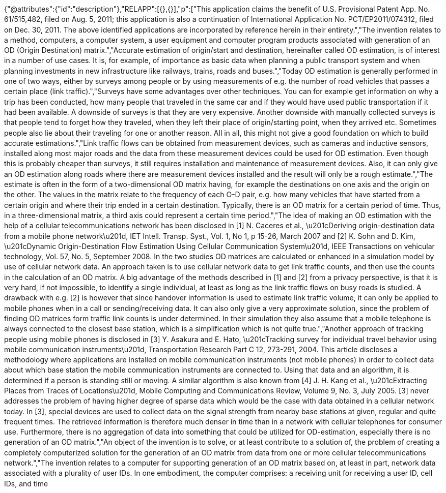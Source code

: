 {"@attributes":{"id":"description"},"RELAPP":[{},{}],"p":["This application claims the benefit of U.S. Provisional Patent App. No. 61\/515,482, filed on Aug. 5, 2011; this application is also a continuation of International Application No. PCT\/EP2011\/074312, filed on Dec. 30, 2011. The above identified applications are incorporated by reference herein in their entirety.","The invention relates to a method, computers, a computer system, a user equipment and computer program products associated with generation of an OD (Origin Destination) matrix.","Accurate estimation of origin\/start and destination, hereinafter called OD estimation, is of interest in a number of use cases. It is, for example, of importance as basic data when planning a public transport system and when planning investments in new infrastructure like railways, trains, roads and buses.","Today OD estimation is generally performed in one of two ways, either by surveys among people or by using measurements of e.g. the number of road vehicles that passes a certain place (link traffic).","Surveys have some advantages over other techniques. You can for example get information on why a trip has been conducted, how many people that traveled in the same car and if they would have used public transportation if it had been available. A downside of surveys is that they are very expensive. Another downside with manually collected surveys is that people tend to forget how they traveled, when they left their place of origin\/starting point, when they arrived etc. Sometimes people also lie about their traveling for one or another reason. All in all, this might not give a good foundation on which to build accurate estimations.","Link traffic flows can be obtained from measurement devices, such as cameras and inductive sensors, installed along most major roads and the data from these measurement devices could be used for OD estimation. Even though this is probably cheaper than surveys, it still requires installation and maintenance of measurement devices. Also, it can only give an OD estimation along roads where there are measurement devices installed and the result will only be a rough estimate.","The estimate is often in the form of a two-dimensional OD matrix having, for example the destinations on one axis and the origin on the other. The values in the matrix relate to the frequency of each O-D pair, e.g. how many vehicles that have started from a certain origin and where their trip ended in a certain destination. Typically, there is an OD matrix for a certain period of time. Thus, in a three-dimensional matrix, a third axis could represent a certain time period.","The idea of making an OD estimation with the help of a cellular telecommunications network has been disclosed in [1] N. Caceres et al., \u201cDeriving origin-destination data from a mobile phone network\u201d, IET Intell. Transp. Syst., Vol. 1, No 1, p 15-26, March 2007 and [2] K. Sohn and D. Kim, \u201cDynamic Origin-Destination Flow Estimation Using Cellular Communication System\u201d, IEEE Transactions on vehicular technology, Vol. 57, No. 5, September 2008. In the two studies OD matrices are calculated or enhanced in a simulation model by use of cellular network data. An approach taken is to use cellular network data to get link traffic counts, and then use the counts in the calculation of an OD matrix. A big advantage of the methods described in [1] and [2] from a privacy perspective, is that it is very hard, if not impossible, to identify a single individual, at least as long as the link traffic flows on busy roads is studied. A drawback with e.g. [2] is however that since handover information is used to estimate link traffic volume, it can only be applied to mobile phones when in a call or sending\/receiving data. It can also only give a very approximate solution, since the problem of finding OD matrices form traffic link counts is under determined. In their simulation they also assume that a mobile telephone is always connected to the closest base station, which is a simplification which is not quite true.","Another approach of tracking people using mobile phones is disclosed in [3] Y. Asakura and E. Hato, \u201cTracking survey for individual travel behavior using mobile communication instruments\u201d, Transportation Research Part C 12, 273-291, 2004. This article discloses a methodology where applications are installed on mobile communication instruments (not mobile phones) in order to collect data about which base station the mobile communication instruments are connected to. Using that data and an algorithm, it is determined if a person is standing still or moving. A similar algorithm is also known from [4] J. H. Kang et al., \u201cExtracting Places from Traces of Locations\u201d, Mobile Computing and Communications Review, Volume 9, No. 3, July 2005. [3] never addresses the problem of having higher degree of sparse data which would be the case with data obtained in a cellular network today. In [3], special devices are used to collect data on the signal strength from nearby base stations at given, regular and quite frequent times. The retrieved information is therefore much denser in time than in a network with cellular telephones for consumer use. Furthermore, there is no aggregation of data into something that could be utilized for OD-estimation, especially there is no generation of an OD matrix.","An object of the invention is to solve, or at least contribute to a solution of, the problem of creating a completely computerized solution for the generation of an OD matrix from data from one or more cellular telecommunications network.","The invention relates to a computer for supporting generation of an OD matrix based on, at least in part, network data associated with a plurality of user IDs. In one embodiment, the computer comprises: a receiving unit for receiving a user ID, cell IDs, and time